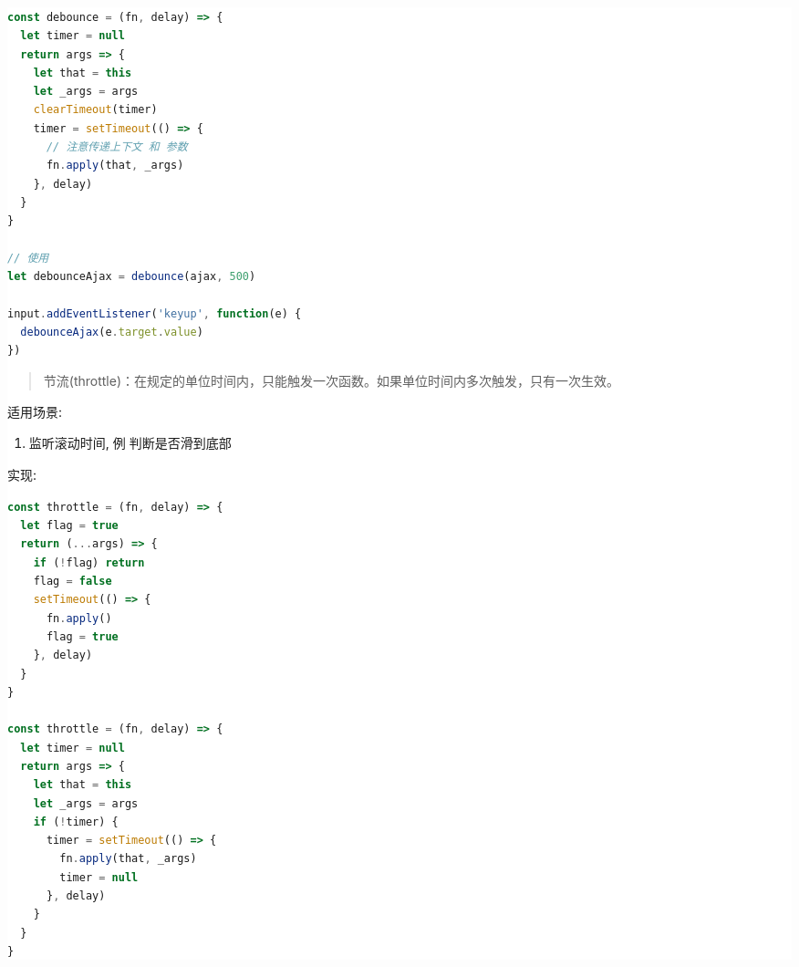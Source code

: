 ```js
const debounce = (fn, delay) => {
  let timer = null
  return args => {
    let that = this
    let _args = args
    clearTimeout(timer)
    timer = setTimeout(() => {
      // 注意传递上下文 和 参数
      fn.apply(that, _args)
    }, delay)
  }
}

// 使用
let debounceAjax = debounce(ajax, 500)

input.addEventListener('keyup', function(e) {
  debounceAjax(e.target.value)
})
```

> 节流(throttle)：在规定的单位时间内，只能触发一次函数。如果单位时间内多次触发，只有一次生效。

适用场景:

1. 监听滚动时间, 例 判断是否滑到底部

实现:

```js
const throttle = (fn, delay) => {
  let flag = true
  return (...args) => {
    if (!flag) return
    flag = false
    setTimeout(() => {
      fn.apply()
      flag = true
    }, delay)
  }
}

const throttle = (fn, delay) => {
  let timer = null
  return args => {
    let that = this
    let _args = args
    if (!timer) {
      timer = setTimeout(() => {
        fn.apply(that, _args)
        timer = null
      }, delay)
    }
  }
}
```
